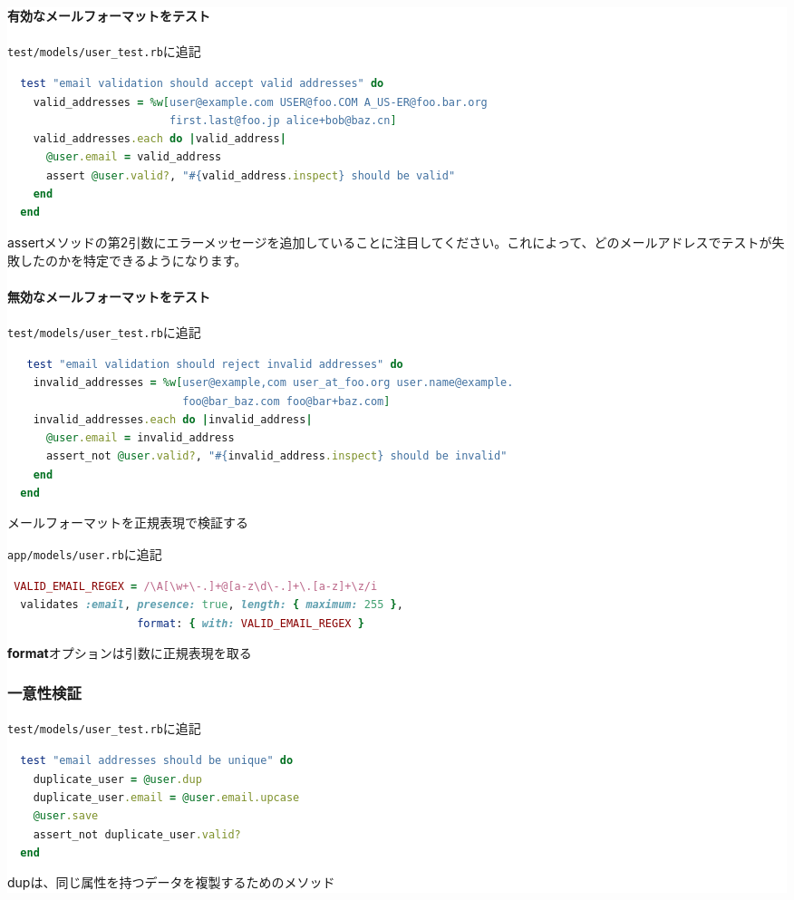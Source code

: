 #### 有効なメールフォーマットをテスト
```test/models/user_test.rb```に追記

```ruby
  test "email validation should accept valid addresses" do
    valid_addresses = %w[user@example.com USER@foo.COM A_US-ER@foo.bar.org
                         first.last@foo.jp alice+bob@baz.cn]
    valid_addresses.each do |valid_address|
      @user.email = valid_address
      assert @user.valid?, "#{valid_address.inspect} should be valid"
    end
  end
```

assertメソッドの第2引数にエラーメッセージを追加していることに注目してください。これによって、どのメールアドレスでテストが失敗したのかを特定できるようになります。


#### 無効なメールフォーマットをテスト

```test/models/user_test.rb```に追記

```ruby
   test "email validation should reject invalid addresses" do
    invalid_addresses = %w[user@example,com user_at_foo.org user.name@example.
                           foo@bar_baz.com foo@bar+baz.com]
    invalid_addresses.each do |invalid_address|
      @user.email = invalid_address
      assert_not @user.valid?, "#{invalid_address.inspect} should be invalid"
    end
  end
```

メールフォーマットを正規表現で検証する

```app/models/user.rb```に追記

```ruby
 VALID_EMAIL_REGEX = /\A[\w+\-.]+@[a-z\d\-.]+\.[a-z]+\z/i
  validates :email, presence: true, length: { maximum: 255 },
                    format: { with: VALID_EMAIL_REGEX }
```

**format**オプションは引数に正規表現を取る

### 一意性検証

```test/models/user_test.rb```に追記

```ruby
  test "email addresses should be unique" do
    duplicate_user = @user.dup
    duplicate_user.email = @user.email.upcase
    @user.save
    assert_not duplicate_user.valid?
  end
```
dupは、同じ属性を持つデータを複製するためのメソッド
